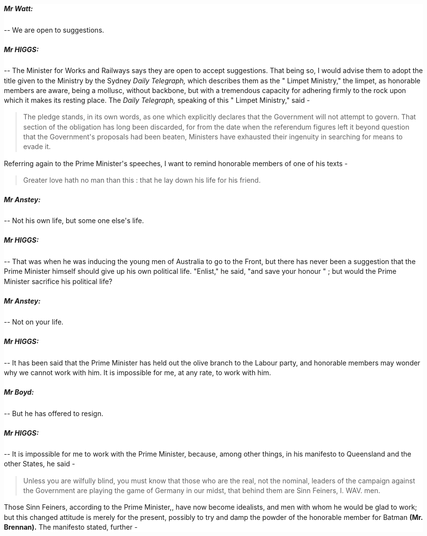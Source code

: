 ##### Mr Watt:

-- We are open to suggestions. 

##### Mr HIGGS:

-- The Minister for Works and Railways says they are open to accept suggestions. That being so, I would advise them to adopt the title given to the Ministry by the Sydney  *Daily Telegraph,*  which describes them as the " Limpet Ministry," the limpet, as honorable members are aware, being a mollusc, without backbone, but with a tremendous capacity for adhering firmly to the rock upon which it makes its resting place. The  *Daily Telegraph,*  speaking of this " Limpet Ministry," said - 

  >The pledge stands, in its own words, as one which explicitly declares that the Government will not attempt to govern. That section of the obligation has long been discarded, for from the date when the referendum figures left it beyond question that the Government's proposals had been beaten, Ministers have exhausted their ingenuity in searching for means to evade it. 

Referring again to the Prime Minister's speeches, I want to remind honorable members of one of his texts - 

  >Greater love hath no man than this : that he lay down his life for his friend. 

##### Mr Anstey:

-- Not his own life, but some one else's life. 

##### Mr HIGGS:

-- That was when he was inducing the young men of Australia to go to the Front, but there has never been a suggestion that the Prime Minister himself should give up his own political life. "Enlist," he said, "and save your honour " ; but would the Prime Minister sacrifice his political life? 

##### Mr Anstey:

-- Not on your life. 

##### Mr HIGGS:

-- It has been said that the Prime Minister has held out the olive branch to the Labour party, and honorable members may wonder why we cannot work with him. It is impossible for me, at any rate, to work with him. 

##### Mr Boyd:

-- But he has offered to resign. 

##### Mr HIGGS:

-- It is impossible for me to work with the Prime Minister, because, among other things, in his manifesto to Queensland and the other States, he said - 

  >Unless you are wilfully blind, you must know that those who are the real, not the nominal, leaders of the campaign against the Government are playing the game of Germany in our midst, that behind them are Sinn Feiners, I. WAV. men. 

Those Sinn Feiners, according to the Prime Minister,, have now become idealists, and men with whom he would be glad to work; but this changed attitude is merely for the present, possibly to try and damp the powder of the honorable member for Batman  **(Mr. Brennan).**  The manifesto stated, further - 
